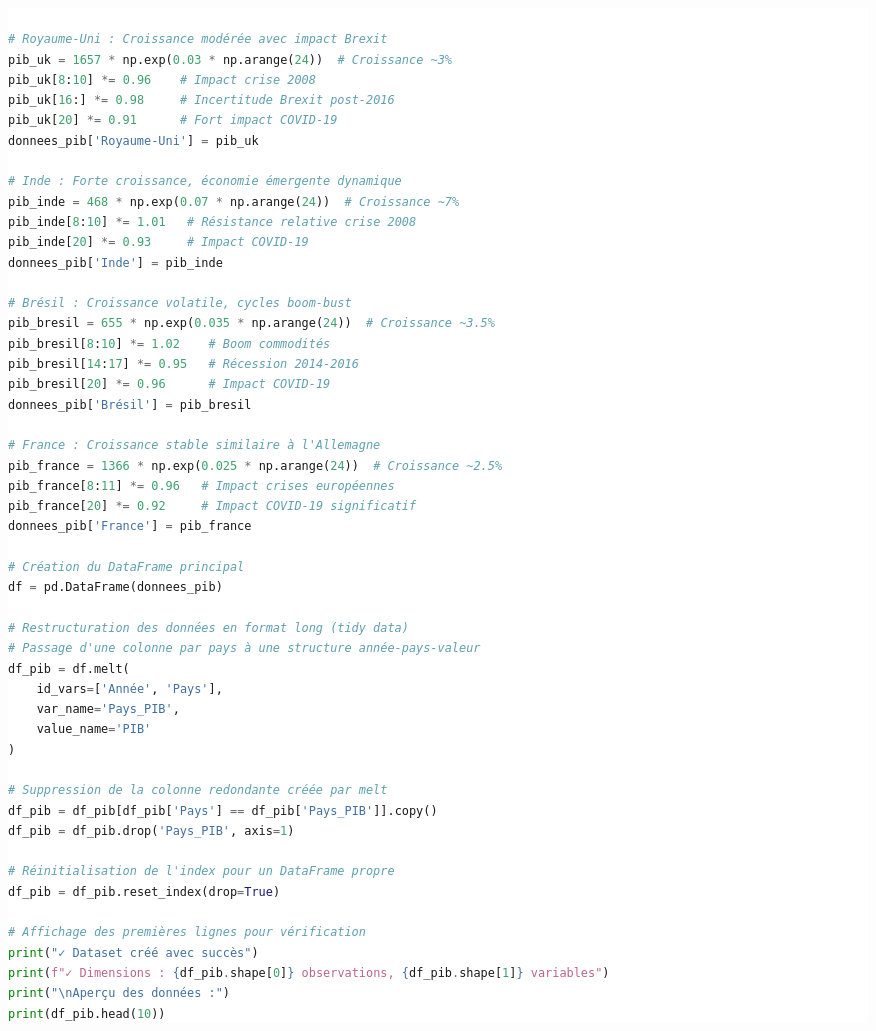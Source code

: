 ```python

# Royaume-Uni : Croissance modérée avec impact Brexit
pib_uk = 1657 * np.exp(0.03 * np.arange(24))  # Croissance ~3%
pib_uk[8:10] *= 0.96    # Impact crise 2008
pib_uk[16:] *= 0.98     # Incertitude Brexit post-2016
pib_uk[20] *= 0.91      # Fort impact COVID-19
donnees_pib['Royaume-Uni'] = pib_uk

# Inde : Forte croissance, économie émergente dynamique
pib_inde = 468 * np.exp(0.07 * np.arange(24))  # Croissance ~7%
pib_inde[8:10] *= 1.01   # Résistance relative crise 2008
pib_inde[20] *= 0.93     # Impact COVID-19
donnees_pib['Inde'] = pib_inde

# Brésil : Croissance volatile, cycles boom-bust
pib_bresil = 655 * np.exp(0.035 * np.arange(24))  # Croissance ~3.5%
pib_bresil[8:10] *= 1.02    # Boom commodités
pib_bresil[14:17] *= 0.95   # Récession 2014-2016
pib_bresil[20] *= 0.96      # Impact COVID-19
donnees_pib['Brésil'] = pib_bresil

# France : Croissance stable similaire à l'Allemagne
pib_france = 1366 * np.exp(0.025 * np.arange(24))  # Croissance ~2.5%
pib_france[8:11] *= 0.96   # Impact crises européennes
pib_france[20] *= 0.92     # Impact COVID-19 significatif
donnees_pib['France'] = pib_france

# Création du DataFrame principal
df = pd.DataFrame(donnees_pib)

# Restructuration des données en format long (tidy data)
# Passage d'une colonne par pays à une structure année-pays-valeur
df_pib = df.melt(
    id_vars=['Année', 'Pays'],
    var_name='Pays_PIB',
    value_name='PIB'
)

# Suppression de la colonne redondante créée par melt
df_pib = df_pib[df_pib['Pays'] == df_pib['Pays_PIB']].copy()
df_pib = df_pib.drop('Pays_PIB', axis=1)

# Réinitialisation de l'index pour un DataFrame propre
df_pib = df_pib.reset_index(drop=True)

# Affichage des premières lignes pour vérification
print("✓ Dataset créé avec succès")
print(f"✓ Dimensions : {df_pib.shape[0]} observations, {df_pib.shape[1]} variables")
print("\nAperçu des données :")
print(df_pib.head(10))
```
